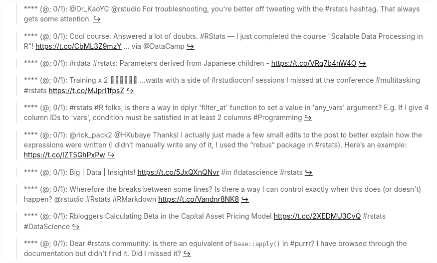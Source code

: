 


> **** (@; 0/1): @Dr_KaoYC @rstudio For troubleshooting, you're better off tweeting with the #rstats hashtag. That always gets some attention.  [&#8618;](https://twitter.com/dataandme/status/962407784234061828)




> **** (@; 0/1): Cool course. Answered a lot of doubts. #RStats — I just completed the course "Scalable Data Processing in R"! https://t.co/CbML3Z9mzY … via @DataCamp  [&#8618;](https://twitter.com/dataandme/status/962404032936599552)




> **** (@; 0/1): #rdata #rstats: Parameters derived from Japanese children - https://t.co/VRq7b4nW4O  [&#8618;](https://twitter.com/dataandme/status/962401882135302144)




> **** (@; 0/1): Training x 2 🚴🏽‍♀️👩🏽‍💻 ...watts with a side of #rstudioconf sessions I missed at the conference #multitasking #rstats https://t.co/MJprI1fpsZ  [&#8618;](https://twitter.com/dataandme/status/962399946589818881)




> **** (@; 0/1): #rstats #R folks, is there a way in dplyr 'filter_at' function to set a value in 'any_vars' argument? E.g. If I give 4 column IDs to 'vars', condition must be satisfied in at least 2 columns #Programming  [&#8618;](https://twitter.com/dataandme/status/962399644927045632)




> **** (@; 0/1): @rick_pack2 @HKubaye Thanks! I actually just made a few small edits to the post to better explain how the expressions were written (I didn’t manually write any of it, I used the “rebus” package in #rstats). Here’s an example: https://t.co/lZT5GhPxPw  [&#8618;](https://twitter.com/dataandme/status/962396766992850944)




> **** (@; 0/1): Big | Data | Insights! https://t.co/5JxQXnQNvr
#in #datascience #rstats  [&#8618;](https://twitter.com/dataandme/status/962374011002015745)




> **** (@; 0/1): Wherefore the breaks between some lines? Is there a way I can control exactly when this does (or doesn't) happen? @rstudio #Rstats #RMarkdown https://t.co/Vandnr8NK8  [&#8618;](https://twitter.com/dataandme/status/962368901920296960)




> **** (@; 0/1): Rbloggers Calculating Beta in the Capital Asset Pricing Model https://t.co/2XEDMU3CvQ #rstats #DataScience  [&#8618;](https://twitter.com/dataandme/status/962356194231898114)




> **** (@; 0/1): Dear #rstats community: is there an equivalent of `base::apply()` in #purrr? I have browsed through the documentation but didn't find it. Did I missed it?  [&#8618;](https://twitter.com/dataandme/status/962343953436585985)


